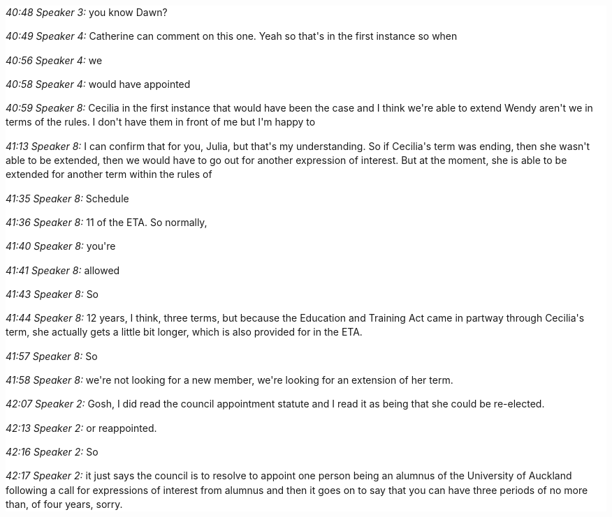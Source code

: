 _40:48_
*Speaker 3:* you know Dawn?

_40:49_
*Speaker 4:* Catherine can comment on this one. Yeah so that's in the first instance so when

_40:56_
*Speaker 4:* we

_40:58_
*Speaker 4:* would have appointed

_40:59_
*Speaker 8:* Cecilia in the first instance that would have been the case and I think we're able to extend Wendy aren't we in terms of the rules. I don't have them in front of me but I'm happy to

_41:13_
*Speaker 8:* I can confirm that for you, Julia, but that's my understanding. So if Cecilia's term was ending, then she wasn't able to be extended, then we would have to go out for another expression of interest. But at the moment, she is able to be extended for another term within the rules of

_41:35_
*Speaker 8:* Schedule

_41:36_
*Speaker 8:* 11 of the ETA. So normally,

_41:40_
*Speaker 8:* you're

_41:41_
*Speaker 8:* allowed

_41:43_
*Speaker 8:* So

_41:44_
*Speaker 8:* 12 years, I think, three terms, but because the Education and Training Act came in partway through Cecilia's term, she actually gets a little bit longer, which is also provided for in the ETA.

_41:57_
*Speaker 8:* So

_41:58_
*Speaker 8:* we're not looking for a new member, we're looking for an extension of her term.

_42:07_
*Speaker 2:* Gosh, I did read the council appointment statute and I read it as being that she could be re-elected.

_42:13_
*Speaker 2:* or reappointed.

_42:16_
*Speaker 2:* So

_42:17_
*Speaker 2:* it just says the council is to resolve to appoint one person being an alumnus of the University of Auckland following a call for expressions of interest from alumnus and then it goes on to say that you can have three periods of no more than, of four years, sorry.
